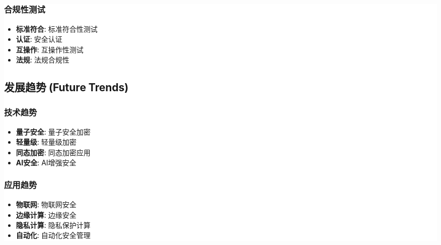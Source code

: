 ### 合规性测试
- **标准符合**: 标准符合性测试
- **认证**: 安全认证
- **互操作**: 互操作性测试
- **法规**: 法规合规性

## 发展趋势 (Future Trends)
### 技术趋势
- **量子安全**: 量子安全加密
- **轻量级**: 轻量级加密
- **同态加密**: 同态加密应用
- **AI安全**: AI增强安全

### 应用趋势
- **物联网**: 物联网安全
- **边缘计算**: 边缘安全
- **隐私计算**: 隐私保护计算
- **自动化**: 自动化安全管理 